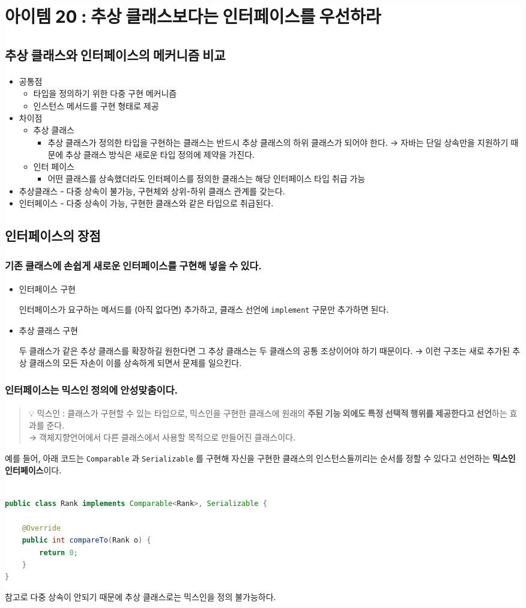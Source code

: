 # 아이템 20 : 추상 클래스보다는 인터페이스를 우선하라

## 추상 클래스와 인터페이스의 메커니즘 비교

- 공통점
    - 타입을 정의하기 위한 다중 구현 메커니즘
    - 인스턴스 메서드를 구현 형태로 제공
- 차이점
    - 추상 클래스
        - 추상 클래스가 정의한 타입을 구현하는 클래스는 반드시 추상 클래스의 하위 클래스가 되어야 한다.
        → 자바는 단일 상속만을 지원하기 때문에 추상 클래스 방식은 새로운 타입 정의에 제약을 가진다.
    - 인터 페이스
        - 어떤 클래스를 상속했더라도 인터페이스를 정의한 클래스는 해당 인터페이스 타입 취급 가능
- 추상클래스 - 다중 상속이 불가능, 구현체와 상위-하위 클래스 관계를 갖는다.
- 인터페이스 - 다중 상속이 가능, 구현한 클래스와 같은 타입으로 취급된다.

## 인터페이스의 장점

### 기존 클래스에 손쉽게 새로운 인터페이스를 구현해 넣을 수 있다.

- 인터페이스 구현
    
    인터페이스가 요구하는 메서드를 (아직 없다면) 추가하고, 클래스 선언에 `implement` 구문만 추가하면 된다.
    

- 추상 클래스 구현
    
    두 클래스가 같은 추상 클래스를 확장하길 원한다면 그 추상 클래스는 두 클래스의 공통 조상이어야 하기 때문이다. 
    → 이런 구조는 새로 추가된 추상 클래스의 모든 자손이 이를 상속하게 되면서 문제를 일으킨다.
    

### 인터페이스는 믹스인 정의에 안성맞춤이다.


> 💡 믹스인 : 클래스가 구현할 수 있는 타입으로, 믹스인을 구현한 클래스에 원래의 **주된 기능 외에도 특정 선택적 행위를 제공한다고 선언**하는 효과를 준다. <br>
→ 객체지향언어에서 다른 클래스에서 사용할 목적으로 만들어진 클래스이다.


예를 들어, 아래 코드는 `Comparable` 과 `Serializable` 를 구현해 자신을 구현한 클래스의 인스턴스들끼리는 순서를 정할 수 있다고 선언하는 **믹스인 인터페이스**이다. 

```java

public class Rank implements Comparable<Rank>, Serializable {
    
    @Override
    public int compareTo(Rank o) {
        return 0;
    }
}

```

참고로 다중 상속이 안되기 때문에 추상 클래스로는 믹스인을 정의 불가능하다.
